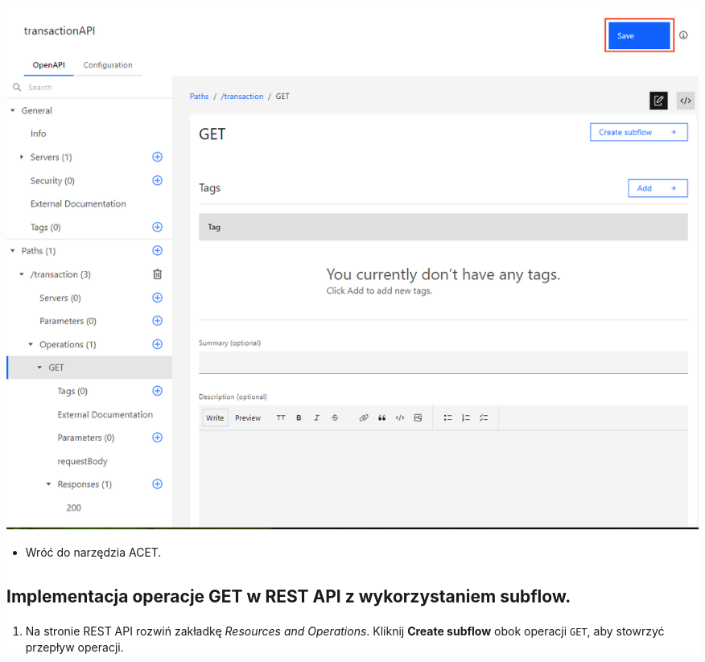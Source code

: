 ![](../images/177.PNG)

- Wróć do narzędzia ACET.

## Implementacja operacje GET w REST API z wykorzystaniem subflow.

1. Na stronie REST API rozwiń zakładkę *Resources and Operations*. Kliknij **Create subflow** obok operacji `GET`, aby stowrzyć przepływ operacji.
